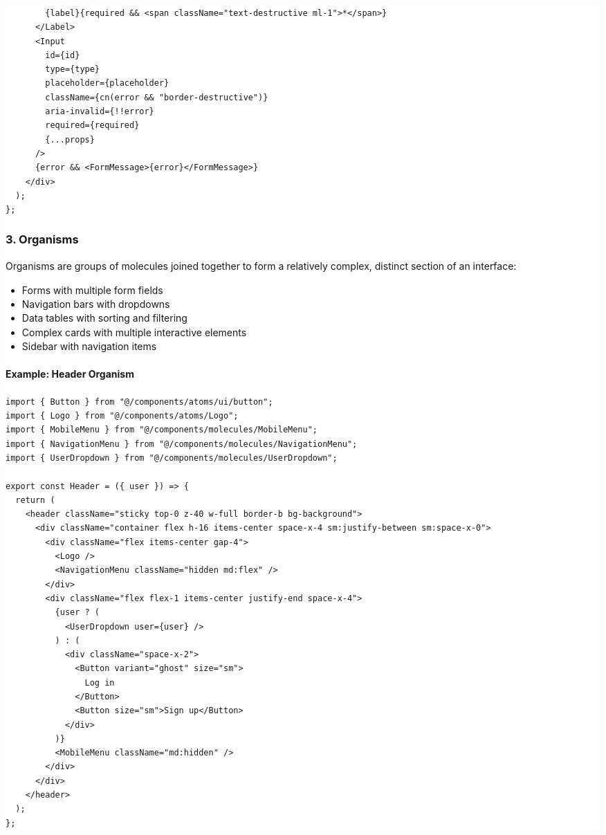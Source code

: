 ```tsx
        {label}{required && <span className="text-destructive ml-1">*</span>}
      </Label>
      <Input
        id={id}
        type={type}
        placeholder={placeholder}
        className={cn(error && "border-destructive")}
        aria-invalid={!!error}
        required={required}
        {...props}
      />
      {error && <FormMessage>{error}</FormMessage>}
    </div>
  );
};
```

### 3. Organisms

Organisms are groups of molecules joined together to form a relatively complex, distinct section of an interface:

- Forms with multiple form fields
- Navigation bars with dropdowns
- Data tables with sorting and filtering
- Complex cards with multiple interactive elements
- Sidebar with navigation items

#### Example: Header Organism

```tsx
import { Button } from "@/components/atoms/ui/button";
import { Logo } from "@/components/atoms/Logo";
import { MobileMenu } from "@/components/molecules/MobileMenu";
import { NavigationMenu } from "@/components/molecules/NavigationMenu";
import { UserDropdown } from "@/components/molecules/UserDropdown";

export const Header = ({ user }) => {
  return (
    <header className="sticky top-0 z-40 w-full border-b bg-background">
      <div className="container flex h-16 items-center space-x-4 sm:justify-between sm:space-x-0">
        <div className="flex items-center gap-4">
          <Logo />
          <NavigationMenu className="hidden md:flex" />
        </div>
        <div className="flex flex-1 items-center justify-end space-x-4">
          {user ? (
            <UserDropdown user={user} />
          ) : (
            <div className="space-x-2">
              <Button variant="ghost" size="sm">
                Log in
              </Button>
              <Button size="sm">Sign up</Button>
            </div>
          )}
          <MobileMenu className="md:hidden" />
        </div>
      </div>
    </header>
  );
};
```
